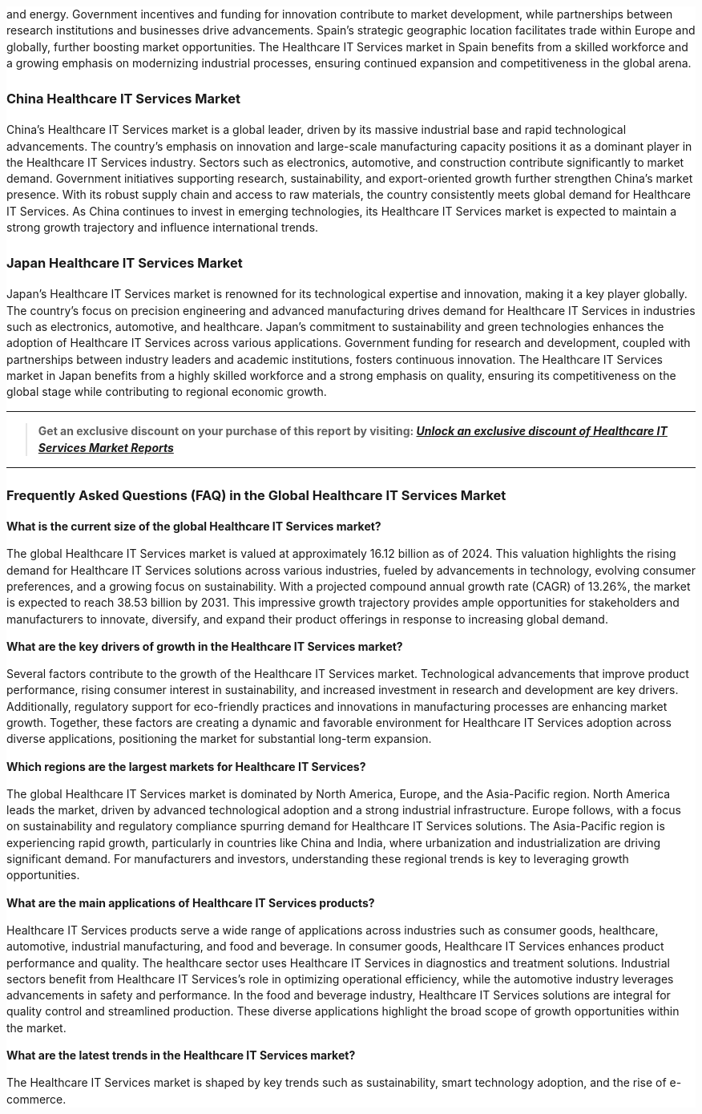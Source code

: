 and energy. Government incentives and funding for innovation contribute to market development, while partnerships between research institutions and businesses drive advancements. Spain&rsquo;s strategic geographic location facilitates trade within Europe and globally, further boosting market opportunities. The Healthcare IT Services market in Spain benefits from a skilled workforce and a growing emphasis on modernizing industrial processes, ensuring continued expansion and competitiveness in the global arena.</p><h3>China Healthcare IT Services Market</h3><p>China&rsquo;s Healthcare IT Services market is a global leader, driven by its massive industrial base and rapid technological advancements. The country&rsquo;s emphasis on innovation and large-scale manufacturing capacity positions it as a dominant player in the Healthcare IT Services industry. Sectors such as electronics, automotive, and construction contribute significantly to market demand. Government initiatives supporting research, sustainability, and export-oriented growth further strengthen China&rsquo;s market presence. With its robust supply chain and access to raw materials, the country consistently meets global demand for Healthcare IT Services. As China continues to invest in emerging technologies, its Healthcare IT Services market is expected to maintain a strong growth trajectory and influence international trends.</p><h3>Japan Healthcare IT Services Market</h3><p>Japan&rsquo;s Healthcare IT Services market is renowned for its technological expertise and innovation, making it a key player globally. The country&rsquo;s focus on precision engineering and advanced manufacturing drives demand for Healthcare IT Services in industries such as electronics, automotive, and healthcare. Japan&rsquo;s commitment to sustainability and green technologies enhances the adoption of Healthcare IT Services across various applications. Government funding for research and development, coupled with partnerships between industry leaders and academic institutions, fosters continuous innovation. The Healthcare IT Services market in Japan benefits from a highly skilled workforce and a strong emphasis on quality, ensuring its competitiveness on the global stage while contributing to regional economic growth.</p><hr /><blockquote><p><strong>Get an exclusive discount on your purchase of this report by visiting: <em><a href="://marketresearchpulse.com/ask-for-discount/42604?utm_source=Github&amp;utm_medium=0115">Unlock an exclusive discount of Healthcare IT Services Market Reports</a></em>&nbsp;</strong></p></blockquote><hr /><h3>Frequently Asked Questions (FAQ) in the Global Healthcare IT Services Market</h3><p><strong>What is the current size of the global Healthcare IT Services market?</strong></p><p>The global Healthcare IT Services market is valued at approximately 16.12 billion as of 2024. This valuation highlights the rising demand for Healthcare IT Services solutions across various industries, fueled by advancements in technology, evolving consumer preferences, and a growing focus on sustainability. With a projected compound annual growth rate (CAGR) of 13.26%, the market is expected to reach 38.53 billion by 2031. This impressive growth trajectory provides ample opportunities for stakeholders and manufacturers to innovate, diversify, and expand their product offerings in response to increasing global demand.</p><p><strong>What are the key drivers of growth in the Healthcare IT Services market?</strong></p><p>Several factors contribute to the growth of the Healthcare IT Services market. Technological advancements that improve product performance, rising consumer interest in sustainability, and increased investment in research and development are key drivers. Additionally, regulatory support for eco-friendly practices and innovations in manufacturing processes are enhancing market growth. Together, these factors are creating a dynamic and favorable environment for Healthcare IT Services adoption across diverse applications, positioning the market for substantial long-term expansion.</p><p><strong>Which regions are the largest markets for Healthcare IT Services?</strong></p><p>The global Healthcare IT Services market is dominated by North America, Europe, and the Asia-Pacific region. North America leads the market, driven by advanced technological adoption and a strong industrial infrastructure. Europe follows, with a focus on sustainability and regulatory compliance spurring demand for Healthcare IT Services solutions. The Asia-Pacific region is experiencing rapid growth, particularly in countries like China and India, where urbanization and industrialization are driving significant demand. For manufacturers and investors, understanding these regional trends is key to leveraging growth opportunities.</p><p><strong>What are the main applications of Healthcare IT Services products?</strong></p><p>Healthcare IT Services products serve a wide range of applications across industries such as consumer goods, healthcare, automotive, industrial manufacturing, and food and beverage. In consumer goods, Healthcare IT Services enhances product performance and quality. The healthcare sector uses Healthcare IT Services in diagnostics and treatment solutions. Industrial sectors benefit from Healthcare IT Services&rsquo;s role in optimizing operational efficiency, while the automotive industry leverages advancements in safety and performance. In the food and beverage industry, Healthcare IT Services solutions are integral for quality control and streamlined production. These diverse applications highlight the broad scope of growth opportunities within the market.</p><p><strong>What are the latest trends in the Healthcare IT Services market?</strong></p><p>The Healthcare IT Services market is shaped by key trends such as sustainability, smart technology adoption, and the rise of e-commerce.